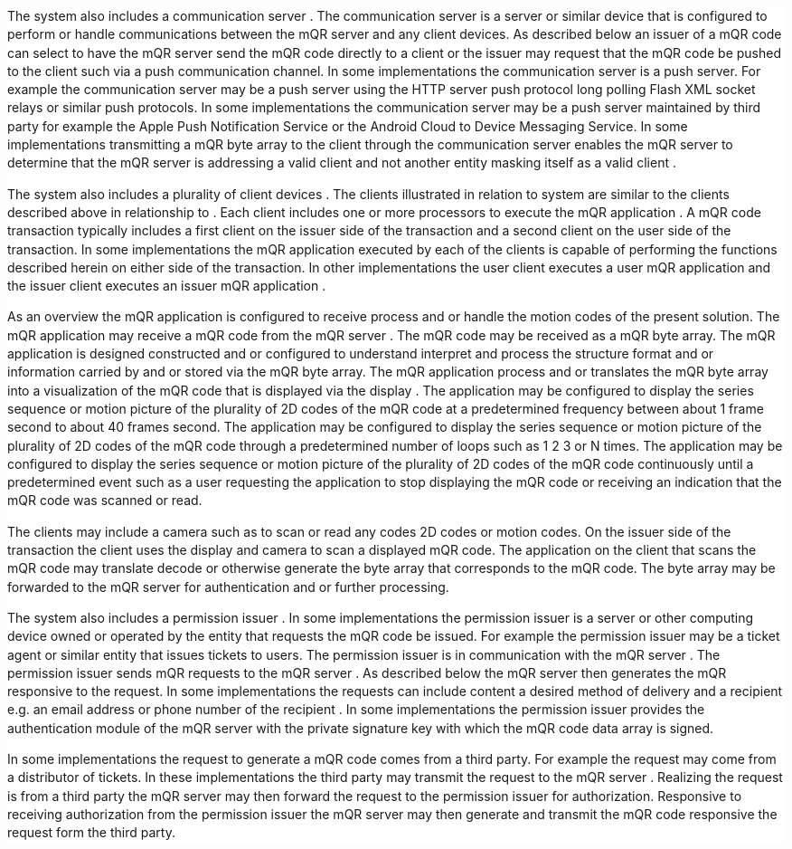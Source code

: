 The system also includes a communication server . The communication server is a server or similar device that is configured to perform or handle communications between the mQR server and any client devices. As described below an issuer of a mQR code can select to have the mQR server send the mQR code directly to a client or the issuer may request that the mQR code be pushed to the client such via a push communication channel. In some implementations the communication server is a push server. For example the communication server may be a push server using the HTTP server push protocol long polling Flash XML socket relays or similar push protocols. In some implementations the communication server may be a push server maintained by third party for example the Apple Push Notification Service or the Android Cloud to Device Messaging Service. In some implementations transmitting a mQR byte array to the client through the communication server enables the mQR server to determine that the mQR server is addressing a valid client and not another entity masking itself as a valid client .

The system also includes a plurality of client devices . The clients illustrated in relation to system are similar to the clients described above in relationship to . Each client includes one or more processors to execute the mQR application . A mQR code transaction typically includes a first client on the issuer side of the transaction and a second client on the user side of the transaction. In some implementations the mQR application executed by each of the clients is capable of performing the functions described herein on either side of the transaction. In other implementations the user client executes a user mQR application and the issuer client executes an issuer mQR application .

As an overview the mQR application is configured to receive process and or handle the motion codes of the present solution. The mQR application may receive a mQR code from the mQR server . The mQR code may be received as a mQR byte array. The mQR application is designed constructed and or configured to understand interpret and process the structure format and or information carried by and or stored via the mQR byte array. The mQR application process and or translates the mQR byte array into a visualization of the mQR code that is displayed via the display . The application may be configured to display the series sequence or motion picture of the plurality of 2D codes of the mQR code at a predetermined frequency between about 1 frame second to about 40 frames second. The application may be configured to display the series sequence or motion picture of the plurality of 2D codes of the mQR code through a predetermined number of loops such as 1 2 3 or N times. The application may be configured to display the series sequence or motion picture of the plurality of 2D codes of the mQR code continuously until a predetermined event such as a user requesting the application to stop displaying the mQR code or receiving an indication that the mQR code was scanned or read.

The clients may include a camera such as to scan or read any codes 2D codes or motion codes. On the issuer side of the transaction the client uses the display and camera to scan a displayed mQR code. The application on the client that scans the mQR code may translate decode or otherwise generate the byte array that corresponds to the mQR code. The byte array may be forwarded to the mQR server for authentication and or further processing.

The system also includes a permission issuer . In some implementations the permission issuer is a server or other computing device owned or operated by the entity that requests the mQR code be issued. For example the permission issuer may be a ticket agent or similar entity that issues tickets to users. The permission issuer is in communication with the mQR server . The permission issuer sends mQR requests to the mQR server . As described below the mQR server then generates the mQR responsive to the request. In some implementations the requests can include content a desired method of delivery and a recipient e.g. an email address or phone number of the recipient . In some implementations the permission issuer provides the authentication module of the mQR server with the private signature key with which the mQR code data array is signed.

In some implementations the request to generate a mQR code comes from a third party. For example the request may come from a distributor of tickets. In these implementations the third party may transmit the request to the mQR server . Realizing the request is from a third party the mQR server may then forward the request to the permission issuer for authorization. Responsive to receiving authorization from the permission issuer the mQR server may then generate and transmit the mQR code responsive the request form the third party.
